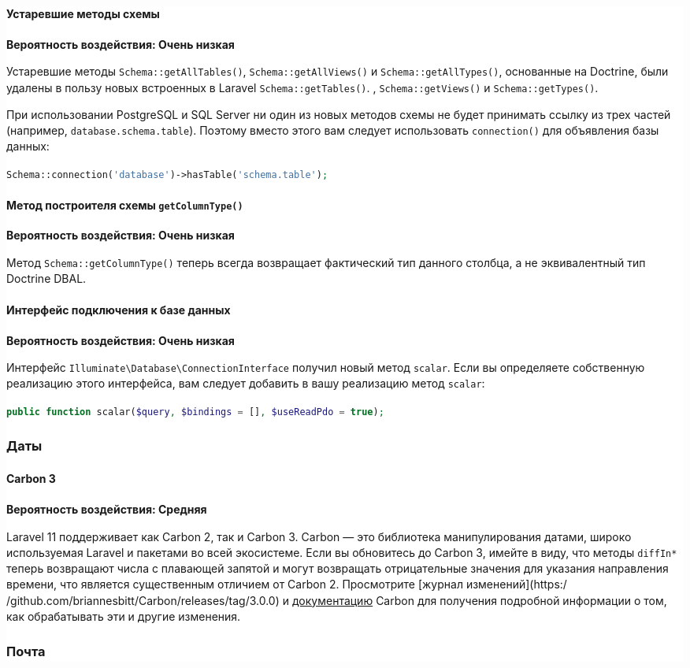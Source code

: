 <a name="deprecated-schema-methods"></a>
#### Устаревшие методы схемы

**Вероятность воздействия: Очень низкая**

Устаревшие методы `Schema::getAllTables()`, `Schema::getAllViews()` и `Schema::getAllTypes()`, основанные на Doctrine, были удалены в пользу новых встроенных в Laravel `Schema::getTables()`. , `Schema::getViews()` и `Schema::getTypes()`.

При использовании PostgreSQL и SQL Server ни один из новых методов схемы не будет принимать ссылку из трех частей (например, `database.schema.table`). Поэтому вместо этого вам следует использовать `connection()` для объявления базы данных:

```php
Schema::connection('database')->hasTable('schema.table');
```

<a name="get-column-types"></a>
#### Метод построителя схемы `getColumnType()`

**Вероятность воздействия: Очень низкая**

Метод `Schema::getColumnType()` теперь всегда возвращает фактический тип данного столбца, а не эквивалентный тип Doctrine DBAL.

<a name="database-connection-interface"></a>
#### Интерфейс подключения к базе данных

**Вероятность воздействия: Очень низкая**

Интерфейс `Illuminate\Database\ConnectionInterface` получил новый метод `scalar`. Если вы определяете собственную реализацию этого интерфейса, вам следует добавить в вашу реализацию метод `scalar`:

```php
public function scalar($query, $bindings = [], $useReadPdo = true);
```

<a name="dates"></a>
### Даты

<a name="carbon-3"></a>
#### Carbon 3

**Вероятность воздействия: Средняя**

Laravel 11 поддерживает как Carbon 2, так и Carbon 3. Carbon — это библиотека манипулирования датами, широко используемая Laravel и пакетами во всей экосистеме. Если вы обновитесь до Carbon 3, имейте в виду, что методы `diffIn*` теперь возвращают числа с плавающей запятой и могут возвращать отрицательные значения для указания направления времени, что является существенным отличием от Carbon 2. Просмотрите [журнал изменений](https:/ /github.com/briannesbitt/Carbon/releases/tag/3.0.0) и [документацию](https://carbon.nesbot.com/docs/#api-carbon-3) Carbon для получения подробной информации о том, как обрабатывать эти и другие изменения.

<a name="mail"></a>
### Почта
